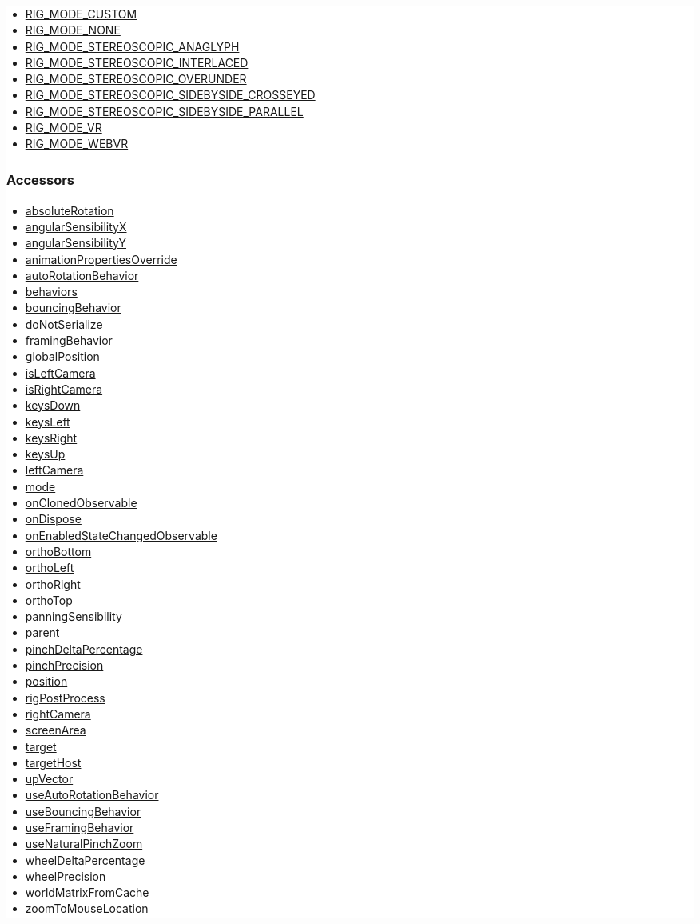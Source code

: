 - [RIG\_MODE\_CUSTOM](VRDeviceOrientationArcRotateCamera.md#rig_mode_custom)
- [RIG\_MODE\_NONE](VRDeviceOrientationArcRotateCamera.md#rig_mode_none)
- [RIG\_MODE\_STEREOSCOPIC\_ANAGLYPH](VRDeviceOrientationArcRotateCamera.md#rig_mode_stereoscopic_anaglyph)
- [RIG\_MODE\_STEREOSCOPIC\_INTERLACED](VRDeviceOrientationArcRotateCamera.md#rig_mode_stereoscopic_interlaced)
- [RIG\_MODE\_STEREOSCOPIC\_OVERUNDER](VRDeviceOrientationArcRotateCamera.md#rig_mode_stereoscopic_overunder)
- [RIG\_MODE\_STEREOSCOPIC\_SIDEBYSIDE\_CROSSEYED](VRDeviceOrientationArcRotateCamera.md#rig_mode_stereoscopic_sidebyside_crosseyed)
- [RIG\_MODE\_STEREOSCOPIC\_SIDEBYSIDE\_PARALLEL](VRDeviceOrientationArcRotateCamera.md#rig_mode_stereoscopic_sidebyside_parallel)
- [RIG\_MODE\_VR](VRDeviceOrientationArcRotateCamera.md#rig_mode_vr)
- [RIG\_MODE\_WEBVR](VRDeviceOrientationArcRotateCamera.md#rig_mode_webvr)

### Accessors

- [absoluteRotation](VRDeviceOrientationArcRotateCamera.md#absoluterotation)
- [angularSensibilityX](VRDeviceOrientationArcRotateCamera.md#angularsensibilityx)
- [angularSensibilityY](VRDeviceOrientationArcRotateCamera.md#angularsensibilityy)
- [animationPropertiesOverride](VRDeviceOrientationArcRotateCamera.md#animationpropertiesoverride)
- [autoRotationBehavior](VRDeviceOrientationArcRotateCamera.md#autorotationbehavior)
- [behaviors](VRDeviceOrientationArcRotateCamera.md#behaviors)
- [bouncingBehavior](VRDeviceOrientationArcRotateCamera.md#bouncingbehavior)
- [doNotSerialize](VRDeviceOrientationArcRotateCamera.md#donotserialize)
- [framingBehavior](VRDeviceOrientationArcRotateCamera.md#framingbehavior)
- [globalPosition](VRDeviceOrientationArcRotateCamera.md#globalposition)
- [isLeftCamera](VRDeviceOrientationArcRotateCamera.md#isleftcamera)
- [isRightCamera](VRDeviceOrientationArcRotateCamera.md#isrightcamera)
- [keysDown](VRDeviceOrientationArcRotateCamera.md#keysdown)
- [keysLeft](VRDeviceOrientationArcRotateCamera.md#keysleft)
- [keysRight](VRDeviceOrientationArcRotateCamera.md#keysright)
- [keysUp](VRDeviceOrientationArcRotateCamera.md#keysup)
- [leftCamera](VRDeviceOrientationArcRotateCamera.md#leftcamera)
- [mode](VRDeviceOrientationArcRotateCamera.md#mode)
- [onClonedObservable](VRDeviceOrientationArcRotateCamera.md#onclonedobservable)
- [onDispose](VRDeviceOrientationArcRotateCamera.md#ondispose)
- [onEnabledStateChangedObservable](VRDeviceOrientationArcRotateCamera.md#onenabledstatechangedobservable)
- [orthoBottom](VRDeviceOrientationArcRotateCamera.md#orthobottom)
- [orthoLeft](VRDeviceOrientationArcRotateCamera.md#ortholeft)
- [orthoRight](VRDeviceOrientationArcRotateCamera.md#orthoright)
- [orthoTop](VRDeviceOrientationArcRotateCamera.md#orthotop)
- [panningSensibility](VRDeviceOrientationArcRotateCamera.md#panningsensibility)
- [parent](VRDeviceOrientationArcRotateCamera.md#parent)
- [pinchDeltaPercentage](VRDeviceOrientationArcRotateCamera.md#pinchdeltapercentage)
- [pinchPrecision](VRDeviceOrientationArcRotateCamera.md#pinchprecision)
- [position](VRDeviceOrientationArcRotateCamera.md#position)
- [rigPostProcess](VRDeviceOrientationArcRotateCamera.md#rigpostprocess)
- [rightCamera](VRDeviceOrientationArcRotateCamera.md#rightcamera)
- [screenArea](VRDeviceOrientationArcRotateCamera.md#screenarea)
- [target](VRDeviceOrientationArcRotateCamera.md#target)
- [targetHost](VRDeviceOrientationArcRotateCamera.md#targethost)
- [upVector](VRDeviceOrientationArcRotateCamera.md#upvector)
- [useAutoRotationBehavior](VRDeviceOrientationArcRotateCamera.md#useautorotationbehavior)
- [useBouncingBehavior](VRDeviceOrientationArcRotateCamera.md#usebouncingbehavior)
- [useFramingBehavior](VRDeviceOrientationArcRotateCamera.md#useframingbehavior)
- [useNaturalPinchZoom](VRDeviceOrientationArcRotateCamera.md#usenaturalpinchzoom)
- [wheelDeltaPercentage](VRDeviceOrientationArcRotateCamera.md#wheeldeltapercentage)
- [wheelPrecision](VRDeviceOrientationArcRotateCamera.md#wheelprecision)
- [worldMatrixFromCache](VRDeviceOrientationArcRotateCamera.md#worldmatrixfromcache)
- [zoomToMouseLocation](VRDeviceOrientationArcRotateCamera.md#zoomtomouselocation)
